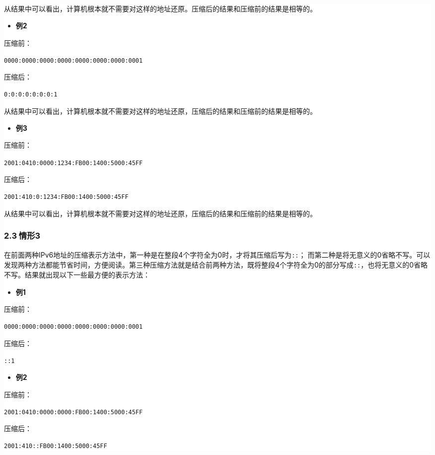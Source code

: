从结果中可以看出，计算机根本就不需要对这样的地址还原。压缩后的结果和压缩前的结果是相等的。

*   **例2**

压缩前：

```
0000:0000:0000:0000:0000:0000:0000:0001
```

压缩后：

```
0:0:0:0:0:0:0:1
```

从结果中可以看出，计算机根本就不需要对这样的地址还原，压缩后的结果和压缩前的结果是相等的。

*   **例3**

压缩前：

```
2001:0410:0000:1234:FB00:1400:5000:45FF
```

压缩后：

```
2001:410:0:1234:FB00:1400:5000:45FF
```

从结果中可以看出，计算机根本就不需要对这样的地址还原，压缩后的结果和压缩前的结果是相等的。

### 2.3 情形3

在前面两种IPv6地址的压缩表示方法中，第一种是在整段4个字符全为0时，才将其压缩后写为`::`； 而第二种是将无意义的0省略不写。可以发现两种方法都能节省时间，方便阅读。第三种压缩方法就是结合前两种方法，既将整段4个字符全为0的部分写成`::`，也将无意义的0省略不写。结果就出现以下一些最方便的表示方法：

*   **例1**

压缩前：

```
0000:0000:0000:0000:0000:0000:0000:0001
```
压缩后：

```
::1
```

*   **例2**

压缩前：

```
2001:0410:0000:0000:FB00:1400:5000:45FF
```

压缩后：

```
2001:410::FB00:1400:5000:45FF
```
